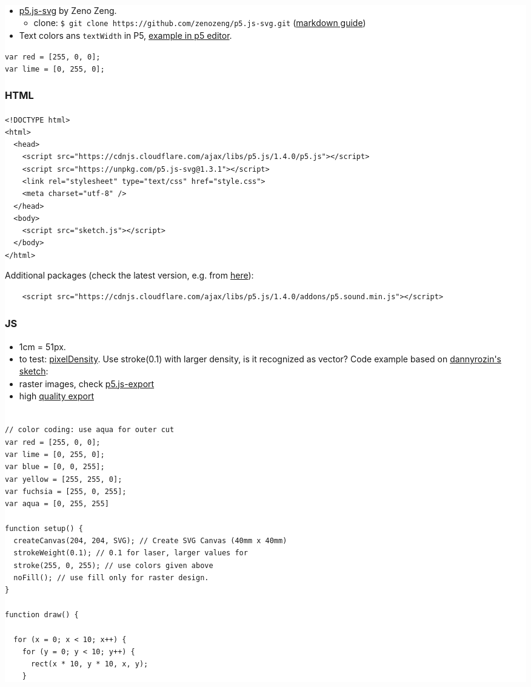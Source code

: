 - [p5.js-svg](https://github.com/zenozeng/p5.js-svg) by Zeno Zeng.
  - clone: `$ git clone https://github.com/zenozeng/p5.js-svg.git` ([markdown guide](https://www.markdownguide.org/basic-syntax/))
- Text colors ans `textWidth` in P5, [example in p5 editor](https://editor.p5js.org/re7l/sketches/rylwv-437).

~~~
var red = [255, 0, 0];
var lime = [0, 255, 0];
~~~

### HTML

~~~
<!DOCTYPE html>
<html>
  <head>
    <script src="https://cdnjs.cloudflare.com/ajax/libs/p5.js/1.4.0/p5.js"></script>
    <script src="https://unpkg.com/p5.js-svg@1.3.1"></script>
    <link rel="stylesheet" type="text/css" href="style.css">
    <meta charset="utf-8" />
  </head>
  <body>
    <script src="sketch.js"></script>
  </body>
</html>
~~~

Additional packages (check the latest version, e.g. from [here](https://editor.p5js.org/)):
~~~
    <script src="https://cdnjs.cloudflare.com/ajax/libs/p5.js/1.4.0/addons/p5.sound.min.js"></script>
~~~

### JS

- 1cm = 51px.
- to test: [pixelDensity](https://p5js.org/reference/#/p5/pixelDensity). Use stroke(0.1) with larger density, is it recognized as vector?
Code example based on [dannyrozin's sketch](https://editor.p5js.org/dannyrozin/sketches/r1djoVow7):
- raster images, check [p5.js-export](https://github.com/drskullster/p5.js-export)
- high [quality export](https://gokcetaskan.com/artofcode/high-quality-export) 


~~~

// color coding: use aqua for outer cut
var red = [255, 0, 0];
var lime = [0, 255, 0];
var blue = [0, 0, 255];
var yellow = [255, 255, 0];
var fuchsia = [255, 0, 255];
var aqua = [0, 255, 255]

function setup() {
  createCanvas(204, 204, SVG); // Create SVG Canvas (40mm x 40mm)
  strokeWeight(0.1); // 0.1 for laser, larger values for 
  stroke(255, 0, 255); // use colors given above
  noFill(); // use fill only for raster design. 
}

function draw() {

  for (x = 0; x < 10; x++) {
    for (y = 0; y < 10; y++) {
      rect(x * 10, y * 10, x, y);
    }
~~~